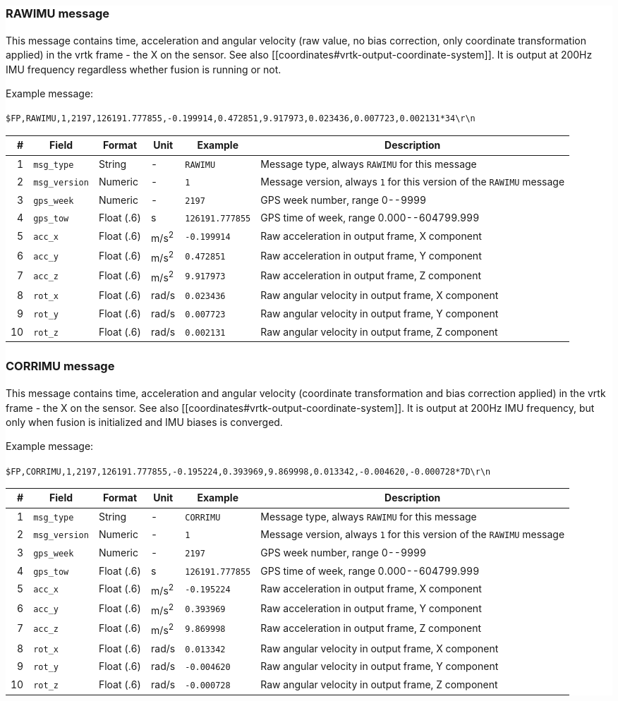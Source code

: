 ### RAWIMU message

This message contains time, acceleration and angular velocity (raw value, no bias correction, only
coordinate transformation applied) in the vrtk frame - the X on the sensor. See also
[[coordinates#vrtk-output-coordinate-system]]. It is output at 200Hz IMU frequency regardless
whether fusion is running or not.

Example message:

    $FP,RAWIMU,1,2197,126191.777855,-0.199914,0.472851,9.917973,0.023436,0.007723,0.002131*34\r\n

|    # | Field         | Format     | Unit            | Example         | Description                                                          |
| ---: | ------------- | ---------- | --------------- | --------------- | -------------------------------------------------------------------- |
|    1 | `msg_type`    | String     | -               | `RAWIMU`        | Message type, always `RAWIMU` for this message                       |
|    2 | `msg_version` | Numeric    | -               | `1`             | Message version, always `1` for this version of the `RAWIMU` message |
|    3 | `gps_week`    | Numeric    | -               | `2197`          | GPS week number, range 0--9999                                       |
|    4 | `gps_tow`     | Float (.6) | s               | `126191.777855` | GPS time of week, range 0.000--604799.999                            |
|    5 | `acc_x`       | Float (.6) | m/s<sup>2</sup> | `-0.199914`     | Raw acceleration in output frame, X component                        |
|    6 | `acc_y`       | Float (.6) | m/s<sup>2</sup> | `0.472851`      | Raw acceleration in output frame, Y component                        |
|    7 | `acc_z`       | Float (.6) | m/s<sup>2</sup> | `9.917973`      | Raw acceleration in output frame, Z component                        |
|    8 | `rot_x`       | Float (.6) | rad/s           | `0.023436`      | Raw angular velocity in output frame, X component                    |
|    9 | `rot_y`       | Float (.6) | rad/s           | `0.007723`      | Raw angular velocity in output frame, Y component                    |
|   10 | `rot_z`       | Float (.6) | rad/s           | `0.002131`      | Raw angular velocity in output frame, Z component                    |

### CORRIMU message

This message contains time, acceleration and angular velocity (coordinate transformation and bias
correction applied) in the vrtk frame - the X on the sensor. See also
[[coordinates#vrtk-output-coordinate-system]]. It is output at 200Hz IMU frequency, but only when
fusion is initialized and IMU biases is converged.

Example message:

    $FP,CORRIMU,1,2197,126191.777855,-0.195224,0.393969,9.869998,0.013342,-0.004620,-0.000728*7D\r\n

|    # | Field         | Format     | Unit            | Example         | Description                                                          |
| ---: | ------------- | ---------- | --------------- | --------------- | -------------------------------------------------------------------- |
|    1 | `msg_type`    | String     | -               | `CORRIMU`       | Message type, always `RAWIMU` for this message                       |
|    2 | `msg_version` | Numeric    | -               | `1`             | Message version, always `1` for this version of the `RAWIMU` message |
|    3 | `gps_week`    | Numeric    | -               | `2197`          | GPS week number, range 0--9999                                       |
|    4 | `gps_tow`     | Float (.6) | s               | `126191.777855` | GPS time of week, range 0.000--604799.999                            |
|    5 | `acc_x`       | Float (.6) | m/s<sup>2</sup> | `-0.195224`     | Raw acceleration in output frame, X component                        |
|    6 | `acc_y`       | Float (.6) | m/s<sup>2</sup> | `0.393969`      | Raw acceleration in output frame, Y component                        |
|    7 | `acc_z`       | Float (.6) | m/s<sup>2</sup> | `9.869998`      | Raw acceleration in output frame, Z component                        |
|    8 | `rot_x`       | Float (.6) | rad/s           | `0.013342`      | Raw angular velocity in output frame, X component                    |
|    9 | `rot_y`       | Float (.6) | rad/s           | `-0.004620`     | Raw angular velocity in output frame, Y component                    |
|   10 | `rot_z`       | Float (.6) | rad/s           | `-0.000728`     | Raw angular velocity in output frame, Z component                    |
